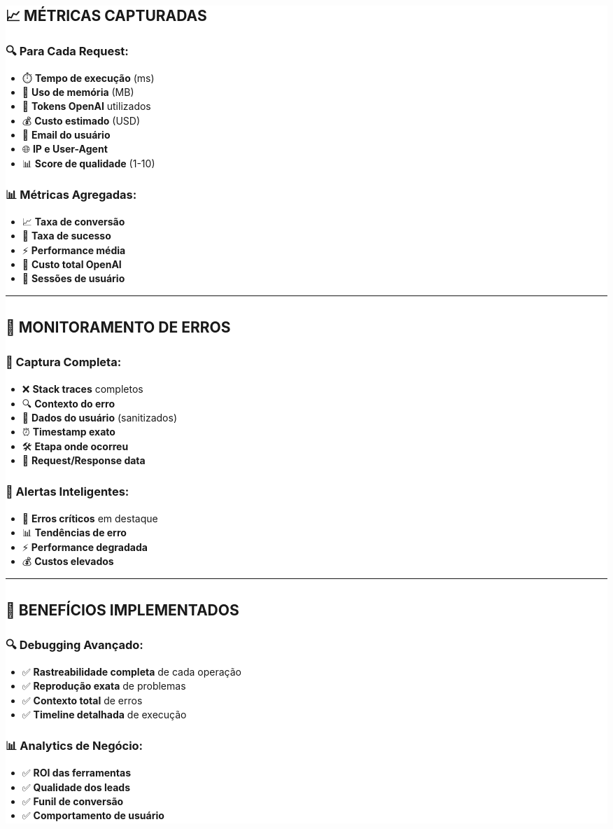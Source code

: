 
## 📈 **MÉTRICAS CAPTURADAS**

### **🔍 Para Cada Request:**
- ⏱️ **Tempo de execução** (ms)
- 💾 **Uso de memória** (MB)
- 🤖 **Tokens OpenAI** utilizados
- 💰 **Custo estimado** (USD)
- 📧 **Email do usuário**
- 🌐 **IP e User-Agent**
- 📊 **Score de qualidade** (1-10)

### **📊 Métricas Agregadas:**
- 📈 **Taxa de conversão**
- 💯 **Taxa de sucesso**
- ⚡ **Performance média**
- 💸 **Custo total OpenAI**
- 👥 **Sessões de usuário**

---

## 🚨 **MONITORAMENTO DE ERROS**

### **🔧 Captura Completa:**
- ❌ **Stack traces** completos
- 🔍 **Contexto do erro**
- 👤 **Dados do usuário** (sanitizados)
- ⏰ **Timestamp exato**
- 🛠️ **Etapa onde ocorreu**
- 🔄 **Request/Response data**

### **📱 Alertas Inteligentes:**
- 🚨 **Erros críticos** em destaque
- 📊 **Tendências de erro**
- ⚡ **Performance degradada**
- 💰 **Custos elevados**

---

## 🎯 **BENEFÍCIOS IMPLEMENTADOS**

### **🔍 Debugging Avançado:**
- ✅ **Rastreabilidade completa** de cada operação
- ✅ **Reprodução exata** de problemas
- ✅ **Contexto total** de erros
- ✅ **Timeline detalhada** de execução

### **📊 Analytics de Negócio:**
- ✅ **ROI das ferramentas**
- ✅ **Qualidade dos leads**
- ✅ **Funil de conversão**
- ✅ **Comportamento de usuário**
